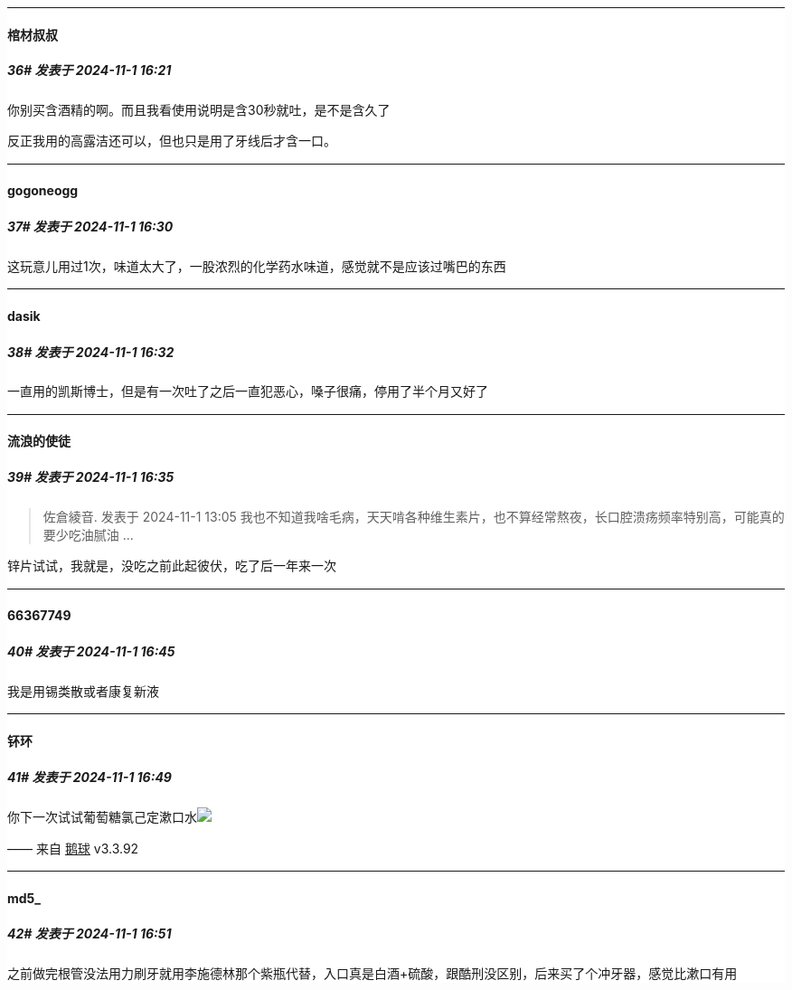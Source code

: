 *****

####  棺材叔叔  
##### 36#       发表于 2024-11-1 16:21

你别买含酒精的啊。而且我看使用说明是含30秒就吐，是不是含久了

反正我用的高露洁还可以，但也只是用了牙线后才含一口。

*****

####  gogoneogg  
##### 37#       发表于 2024-11-1 16:30

这玩意儿用过1次，味道太大了，一股浓烈的化学药水味道，感觉就不是应该过嘴巴的东西

*****

####  dasik  
##### 38#       发表于 2024-11-1 16:32

一直用的凯斯博士，但是有一次吐了之后一直犯恶心，嗓子很痛，停用了半个月又好了

*****

####  流浪的使徒  
##### 39#       发表于 2024-11-1 16:35

<blockquote>佐倉綾音. 发表于 2024-11-1 13:05
我也不知道我啥毛病，天天啃各种维生素片，也不算经常熬夜，长口腔溃疡频率特别高，可能真的要少吃油腻油 ...</blockquote>
锌片试试，我就是，没吃之前此起彼伏，吃了后一年来一次

*****

####  66367749  
##### 40#       发表于 2024-11-1 16:45

我是用锡类散或者康复新液


*****

####  钚环  
##### 41#       发表于 2024-11-1 16:49

你下一次试试葡萄糖氯己定漱口水<img src="https://static.saraba1st.com/image/smiley/face2017/028.png" referrerpolicy="no-referrer">

—— 来自 [鹅球](https://www.pgyer.com/GcUxKd4w) v3.3.92

*****

####  md5_  
##### 42#       发表于 2024-11-1 16:51

之前做完根管没法用力刷牙就用李施德林那个紫瓶代替，入口真是白酒+硫酸，跟酷刑没区别，后来买了个冲牙器，感觉比漱口有用
